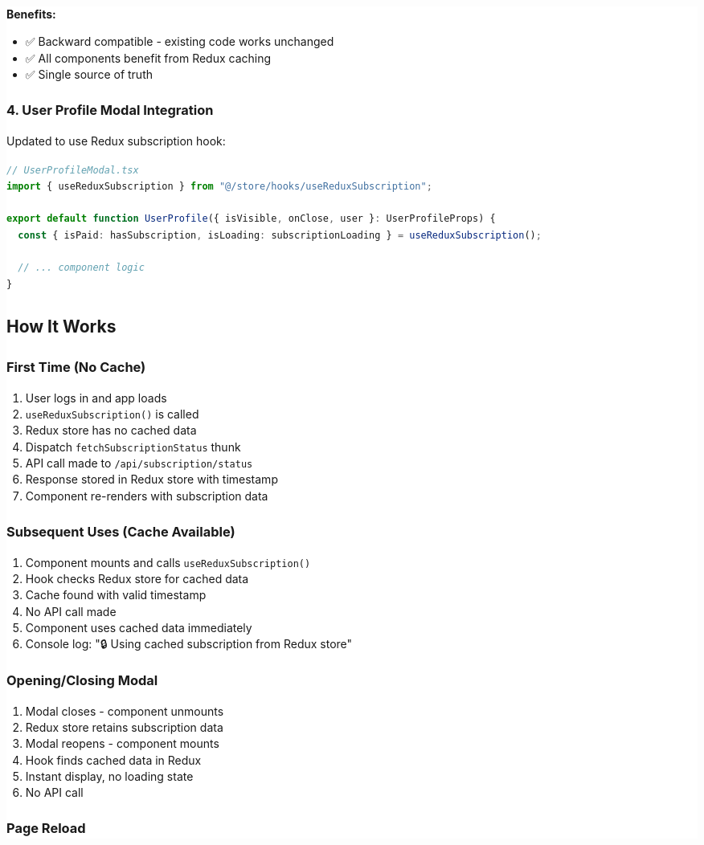 **Benefits:**

- ✅ Backward compatible - existing code works unchanged
- ✅ All components benefit from Redux caching
- ✅ Single source of truth

### 4. User Profile Modal Integration

Updated to use Redux subscription hook:

```typescript
// UserProfileModal.tsx
import { useReduxSubscription } from "@/store/hooks/useReduxSubscription";

export default function UserProfile({ isVisible, onClose, user }: UserProfileProps) {
  const { isPaid: hasSubscription, isLoading: subscriptionLoading } = useReduxSubscription();

  // ... component logic
}
```

## How It Works

### First Time (No Cache)

1. User logs in and app loads
2. `useReduxSubscription()` is called
3. Redux store has no cached data
4. Dispatch `fetchSubscriptionStatus` thunk
5. API call made to `/api/subscription/status`
6. Response stored in Redux store with timestamp
7. Component re-renders with subscription data

### Subsequent Uses (Cache Available)

1. Component mounts and calls `useReduxSubscription()`
2. Hook checks Redux store for cached data
3. Cache found with valid timestamp
4. No API call made
5. Component uses cached data immediately
6. Console log: "🔒 Using cached subscription from Redux store"

### Opening/Closing Modal

1. Modal closes - component unmounts
2. Redux store retains subscription data
3. Modal reopens - component mounts
4. Hook finds cached data in Redux
5. Instant display, no loading state
6. No API call

### Page Reload
